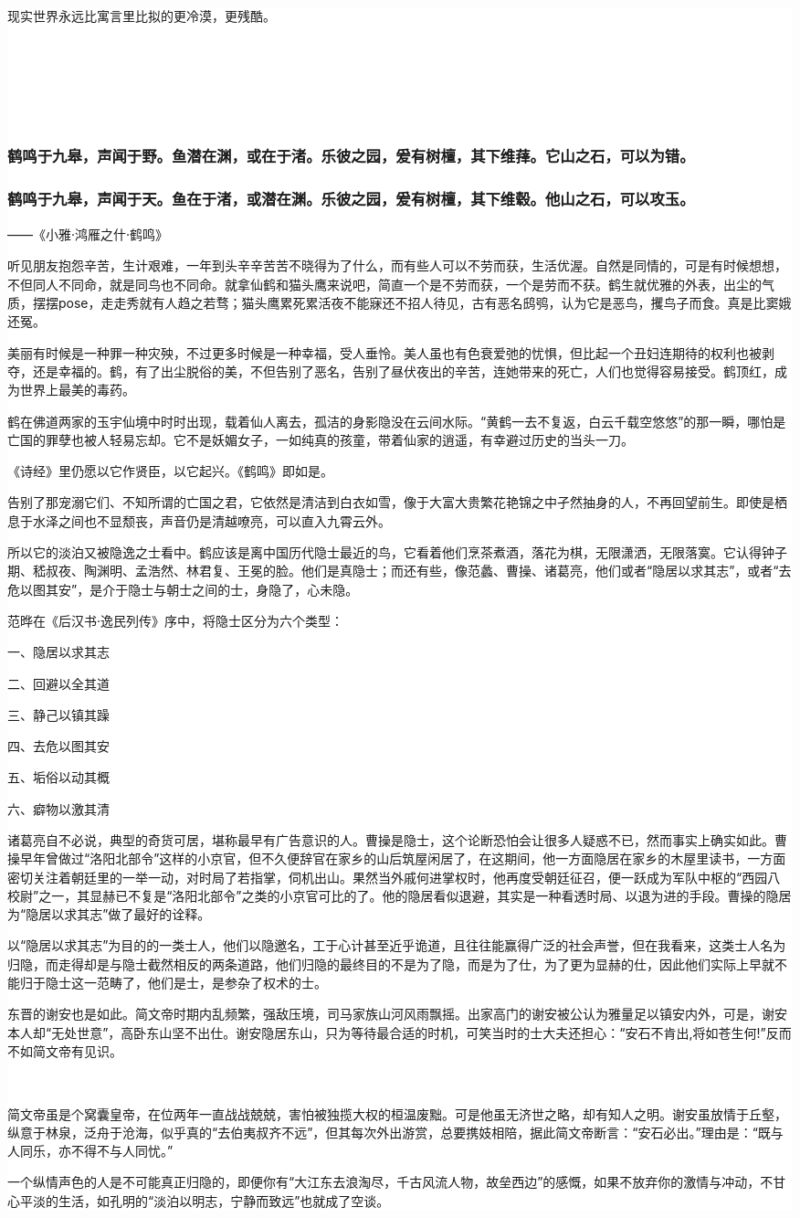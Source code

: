 现实世界永远比寓言里比拟的更冷漠，更残酷。

　



<br><br>
<br>


### 鹤鸣于九皋，声闻于野。鱼潜在渊，或在于渚。乐彼之园，爰有树檀，其下维萚。它山之石，可以为错。

### 鹤鸣于九皋，声闻于天。鱼在于渚，或潜在渊。乐彼之园，爰有树檀，其下维毂。他山之石，可以攻玉。

——《小雅·鸿雁之什·鹤鸣》

听见朋友抱怨辛苦，生计艰难，一年到头辛辛苦苦不晓得为了什么，而有些人可以不劳而获，生活优渥。自然是同情的，可是有时候想想，不但同人不同命，就是同鸟也不同命。就拿仙鹤和猫头鹰来说吧，简直一个是不劳而获，一个是劳而不获。鹤生就优雅的外表，出尘的气质，摆摆pose，走走秀就有人趋之若骛；猫头鹰累死累活夜不能寐还不招人待见，古有恶名鸱鸮，认为它是恶鸟，攫鸟子而食。真是比窦娥还冤。

美丽有时候是一种罪一种灾殃，不过更多时候是一种幸福，受人垂怜。美人虽也有色衰爱弛的忧惧，但比起一个丑妇连期待的权利也被剥夺，还是幸福的。鹤，有了出尘脱俗的美，不但告别了恶名，告别了昼伏夜出的辛苦，连她带来的死亡，人们也觉得容易接受。鹤顶红，成为世界上最美的毒药。

鹤在佛道两家的玉宇仙境中时时出现，载着仙人离去，孤洁的身影隐没在云间水际。“黄鹤一去不复返，白云千载空悠悠”的那一瞬，哪怕是亡国的罪孽也被人轻易忘却。它不是妖媚女子，一如纯真的孩童，带着仙家的逍遥，有幸避过历史的当头一刀。

《诗经》里仍愿以它作贤臣，以它起兴。《鹤鸣》即如是。

告别了那宠溺它们、不知所谓的亡国之君，它依然是清洁到白衣如雪，像于大富大贵繁花艳锦之中孑然抽身的人，不再回望前生。即使是栖息于水泽之间也不显颓丧，声音仍是清越嘹亮，可以直入九霄云外。

所以它的淡泊又被隐逸之士看中。鹤应该是离中国历代隐士最近的鸟，它看着他们烹茶煮酒，落花为棋，无限潇洒，无限落寞。它认得钟子期、嵇叔夜、陶渊明、孟浩然、林君复、王冕的脸。他们是真隐士；而还有些，像范蠡、曹操、诸葛亮，他们或者“隐居以求其志”，或者“去危以图其安”，是介于隐士与朝士之间的士，身隐了，心未隐。

范晔在《后汉书·逸民列传》序中，将隐士区分为六个类型：

一、隐居以求其志

二、回避以全其道

三、静己以镇其躁

四、去危以图其安

五、垢俗以动其概

六、癖物以激其清

诸葛亮自不必说，典型的奇货可居，堪称最早有广告意识的人。曹操是隐士，这个论断恐怕会让很多人疑惑不已，然而事实上确实如此。曹操早年曾做过“洛阳北部令”这样的小京官，但不久便辞官在家乡的山后筑屋闲居了，在这期间，他一方面隐居在家乡的木屋里读书，一方面密切关注着朝廷里的一举一动，对时局了若指掌，伺机出山。果然当外戚何进掌权时，他再度受朝廷征召，便一跃成为军队中枢的“西园八校尉”之一，其显赫已不复是“洛阳北部令”之类的小京官可比的了。他的隐居看似退避，其实是一种看透时局、以退为进的手段。曹操的隐居为“隐居以求其志”做了最好的诠释。

以“隐居以求其志”为目的的一类士人，他们以隐邀名，工于心计甚至近乎诡道，且往往能赢得广泛的社会声誉，但在我看来，这类士人名为归隐，而走得却是与隐士截然相反的两条道路，他们归隐的最终目的不是为了隐，而是为了仕，为了更为显赫的仕，因此他们实际上早就不能归于隐士这一范畴了，他们是士，是参杂了权术的士。

东晋的谢安也是如此。简文帝时期内乱频繁，强敌压境，司马家族山河风雨飘摇。出家高门的谢安被公认为雅量足以镇安内外，可是，谢安本人却“无处世意”，高卧东山坚不出仕。谢安隐居东山，只为等待最合适的时机，可笑当时的士大夫还担心：“安石不肯出,将如苍生何!”反而不如简文帝有见识。

　

简文帝虽是个窝囊皇帝，在位两年一直战战兢兢，害怕被独揽大权的桓温废黜。可是他虽无济世之略，却有知人之明。谢安虽放情于丘壑，纵意于林泉，泛舟于沧海，似乎真的“去伯夷叔齐不远”，但其每次外出游赏，总要携妓相陪，据此简文帝断言：“安石必出。”理由是：“既与人同乐，亦不得不与人同忧。”

一个纵情声色的人是不可能真正归隐的，即便你有“大江东去浪淘尽，千古风流人物，故垒西边”的感慨，如果不放弃你的激情与冲动，不甘心平淡的生活，如孔明的“淡泊以明志，宁静而致远”也就成了空谈。
